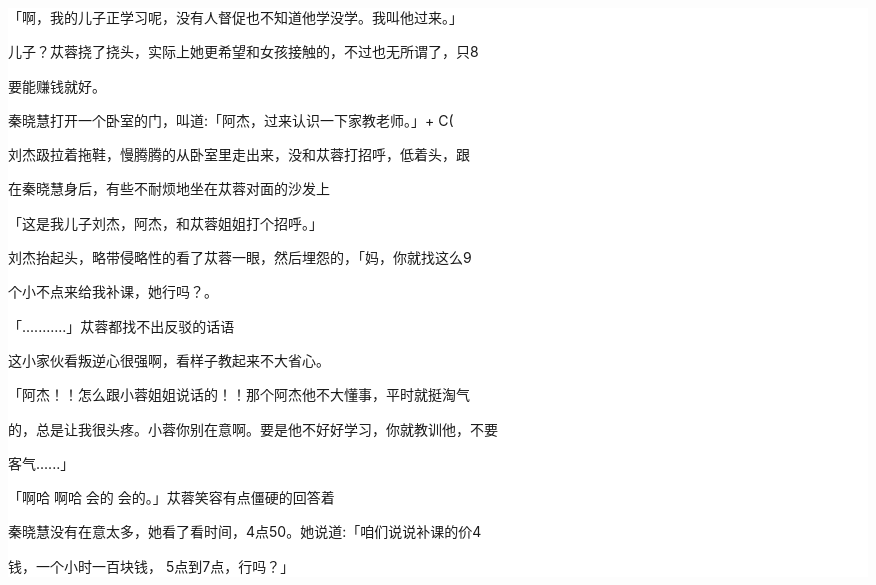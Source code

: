 



「啊，我的儿子正学习呢，没有人督促也不知道他学没学。我叫他过来。」



儿子？苁蓉挠了挠头，实际上她更希望和女孩接触的，不过也无所谓了，只8



要能赚钱就好。



秦晓慧打开一个卧室的门，叫道:「阿杰，过来认识一下家教老师。」+ C(





刘杰趿拉着拖鞋，慢腾腾的从卧室里走出来，没和苁蓉打招呼，低着头，跟



在秦晓慧身后，有些不耐烦地坐在苁蓉对面的沙发上



「这是我儿子刘杰，阿杰，和苁蓉姐姐打个招呼。」



刘杰抬起头，略带侵略性的看了苁蓉一眼，然后埋怨的，「妈，你就找这么9



个小不点来给我补课，她行吗？。



「...........」苁蓉都找不出反驳的话语



这小家伙看叛逆心很强啊，看样子教起来不大省心。



「阿杰！！怎么跟小蓉姐姐说话的！！那个阿杰他不大懂事，平时就挺淘气



的，总是让我很头疼。小蓉你别在意啊。要是他不好好学习，你就教训他，不要



客气......」





「啊哈 啊哈 会的 会的。」苁蓉笑容有点僵硬的回答着





秦晓慧没有在意太多，她看了看时间，4点50。她说道:「咱们说说补课的价4



钱，一个小时一百块钱， 5点到7点，行吗？」



